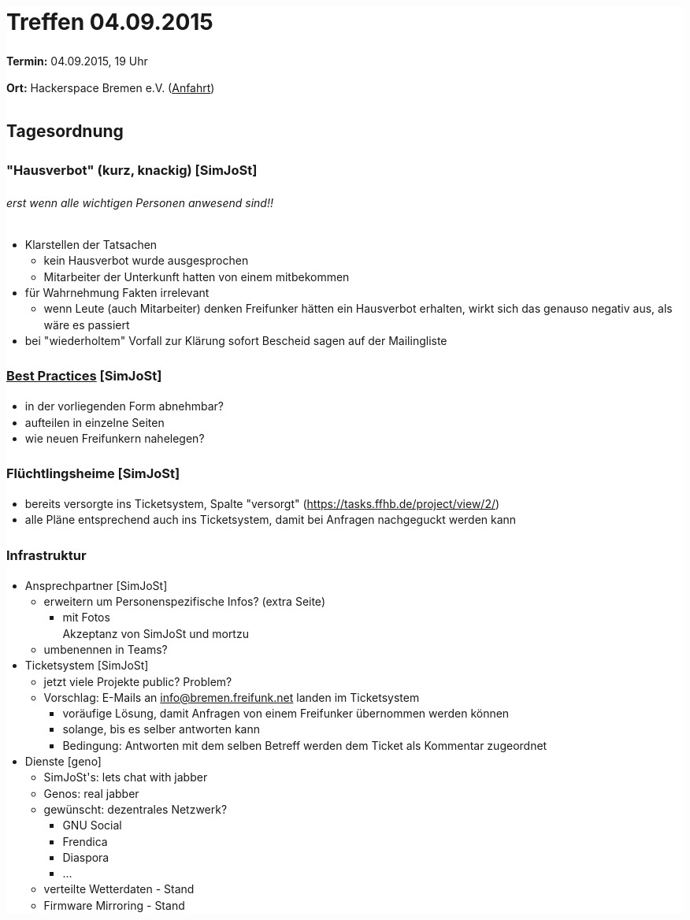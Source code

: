 # Treffen 04.09.2015

**Termin:** 04.09.2015, 19 Uhr

**Ort:** Hackerspace Bremen e.V. ([Anfahrt](https://www.hackerspace-bremen.de/anfahrt/))

## Tagesordnung

### "Hausverbot" (kurz, knackig) [SimJoSt]
###### erst wenn alle wichtigen Personen anwesend sind!!
* Klarstellen der Tatsachen
  * kein Hausverbot wurde ausgesprochen
  * Mitarbeiter der Unterkunft hatten von einem mitbekommen
* für Wahrnehmung Fakten irrelevant
  * wenn Leute (auch Mitarbeiter) denken Freifunker hätten ein Hausverbot erhalten, wirkt sich das genauso negativ aus, als wäre es passiert
* bei "wiederholtem" Vorfall zur Klärung sofort Bescheid sagen auf der Mailingliste

### [Best Practices](http://wiki.bremen.freifunk.net/Anleitungen/Best-Practices) [SimJoSt]
  * in der vorliegenden Form abnehmbar?
  * aufteilen in einzelne Seiten
  * wie neuen Freifunkern nahelegen?

### Flüchtlingsheime [SimJoSt]
* bereits versorgte ins Ticketsystem, Spalte "versorgt" (https://tasks.ffhb.de/project/view/2/)
* alle Pläne entsprechend auch ins Ticketsystem, damit bei Anfragen nachgeguckt werden kann

### Infrastruktur
* Ansprechpartner [SimJoSt]
  * erweitern um Personenspezifische Infos? (extra Seite)
      * mit Fotos  
        Akzeptanz von SimJoSt und mortzu
  * umbenennen in Teams?
* Ticketsystem [SimJoSt]
  * jetzt viele Projekte public? Problem?
  * Vorschlag: E-Mails an info@bremen.freifunk.net landen im Ticketsystem
      * voräufige Lösung, damit Anfragen von einem Freifunker übernommen werden können
      * solange, bis es selber antworten kann
      * Bedingung: Antworten mit dem selben Betreff werden dem Ticket als Kommentar zugeordnet
* Dienste [geno]
  *   SimJoSt's:  lets chat with jabber
  *   Genos:      real jabber
  *   gewünscht: dezentrales Netzwerk?
      *   GNU Social
      *   Frendica
      *   Diaspora
      *   ...
  * verteilte Wetterdaten - Stand
  * Firmware Mirroring - Stand
